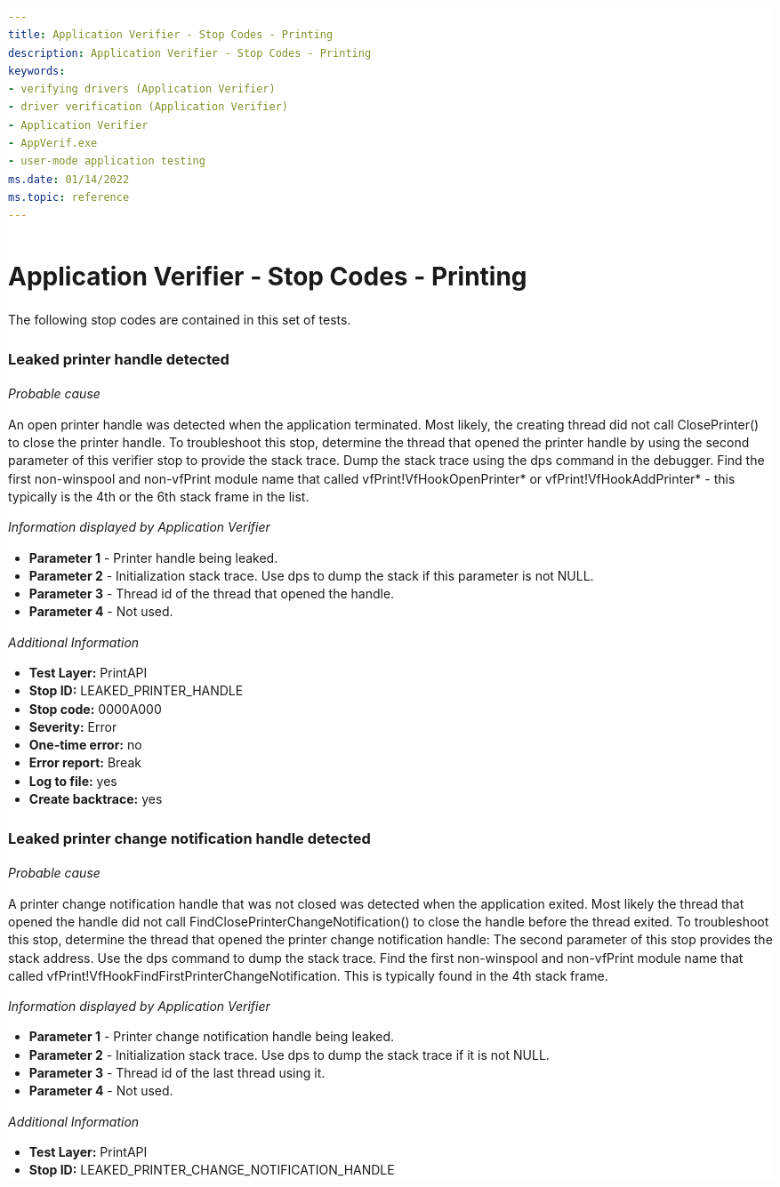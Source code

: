 ```yaml
---
title: Application Verifier - Stop Codes - Printing
description: Application Verifier - Stop Codes - Printing
keywords:
- verifying drivers (Application Verifier)
- driver verification (Application Verifier)
- Application Verifier
- AppVerif.exe
- user-mode application testing
ms.date: 01/14/2022
ms.topic: reference
---
```


# Application Verifier - Stop Codes - Printing

The following stop codes are contained in this set of tests.

<h3>Leaked printer handle detected</h3>
<p></p><i>Probable cause</i><p>An open printer handle was detected when the application terminated. Most likely, the creating thread did not call ClosePrinter() to close the printer handle. To troubleshoot this stop, determine the thread that opened the printer handle by using the second parameter of this verifier stop to provide the stack trace. Dump the stack trace using the dps command in the debugger. Find the first non-winspool and non-vfPrint module name that called vfPrint!VfHookOpenPrinter* or vfPrint!VfHookAddPrinter* - this typically is the 4th or the 6th stack frame in the list.</p>
<p></p><I>Information displayed by Application Verifier</I><ul>
  <li><b>Parameter 1</b>&nbsp;-&nbsp;Printer handle being leaked.</li>
  <li><b>Parameter 2</b>&nbsp;-&nbsp;Initialization stack trace. Use dps to dump the stack if this parameter is not NULL.</li>
  <li><b>Parameter 3</b>&nbsp;-&nbsp;Thread id of the thread that opened the handle.</li>
  <li><b>Parameter 4</b>&nbsp;-&nbsp;Not used.</li>
</ul>
<p></p><i>Additional Information</i><ul>
  <li><b>Test Layer:</b>&nbsp;PrintAPI</li>
  <li><b>Stop ID:</b>&nbsp;LEAKED_PRINTER_HANDLE</li>
  <li><b>Stop code:</b>&nbsp;0000A000</li>
  <li><b>Severity:</b>&nbsp;Error</li>
  <li><b>One-time error:</b>&nbsp;no</li>
  <li><b>Error report:</b>&nbsp;Break</li>
  <li><b>Log to file:</b>&nbsp;yes</li>
  <li><b>Create backtrace:</b>&nbsp;yes</li>
</ul>
<p></p>
<h3>Leaked printer change notification handle detected</h3>
<p></p><i>Probable cause</i><p>A printer change notification handle that was not closed was detected when the application exited. Most likely the thread that opened the handle did not call FindClosePrinterChangeNotification() to close the handle before the thread exited. To troubleshoot this stop, determine the thread that opened the printer change notification handle: The second parameter of this stop provides the stack address. Use the dps command to dump the stack trace. Find the first non-winspool and non-vfPrint module name that called vfPrint!VfHookFindFirstPrinterChangeNotification. This is typically found in the 4th stack frame.</p>
<p></p><I>Information displayed by Application Verifier</I><ul>
  <li><b>Parameter 1</b>&nbsp;-&nbsp;Printer change notification handle being leaked.</li>
  <li><b>Parameter 2</b>&nbsp;-&nbsp;Initialization stack trace. Use dps to dump the stack trace if it is not NULL.</li>
  <li><b>Parameter 3</b>&nbsp;-&nbsp;Thread id of the last thread using it.</li>
  <li><b>Parameter 4</b>&nbsp;-&nbsp;Not used.</li>
</ul>
<p></p><i>Additional Information</i><ul>
  <li><b>Test Layer:</b>&nbsp;PrintAPI</li>
  <li><b>Stop ID:</b>&nbsp;LEAKED_PRINTER_CHANGE_NOTIFICATION_HANDLE</li>
